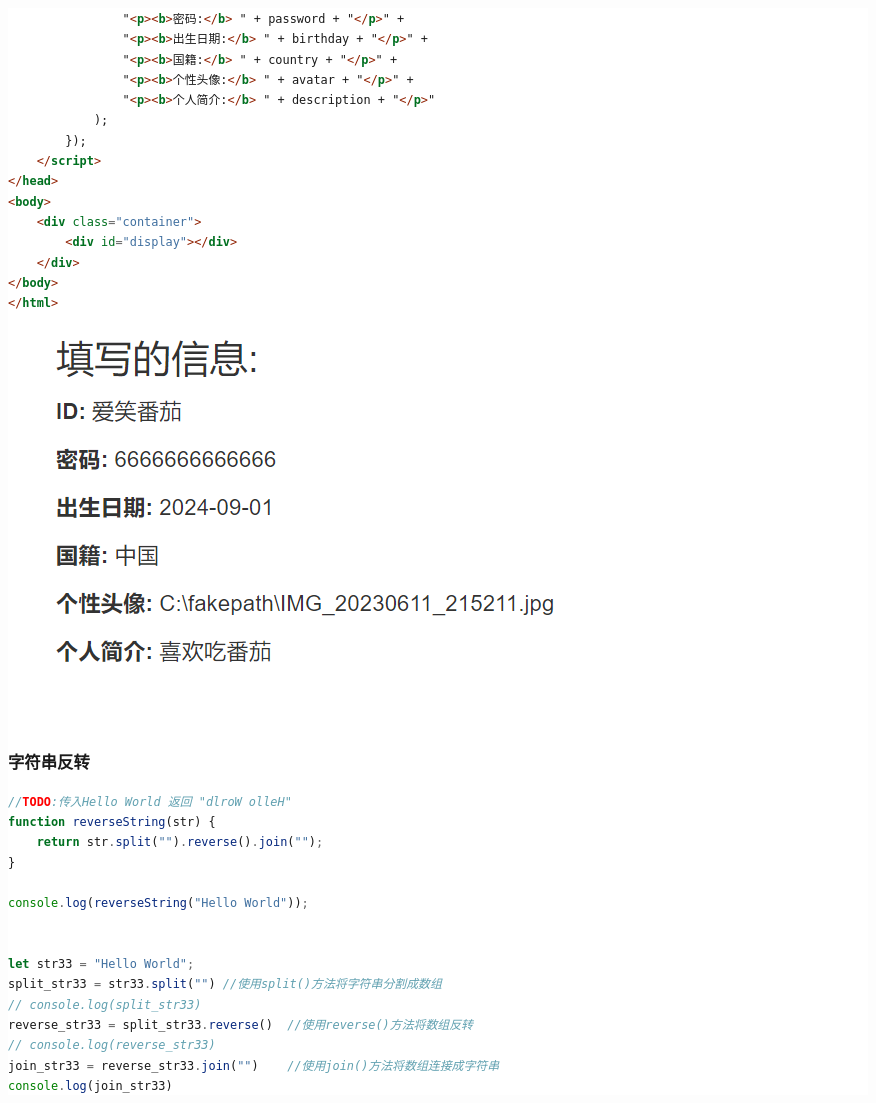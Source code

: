 ```html
                "<p><b>密码:</b> " + password + "</p>" +
                "<p><b>出生日期:</b> " + birthday + "</p>" +
                "<p><b>国籍:</b> " + country + "</p>" +
                "<p><b>个性头像:</b> " + avatar + "</p>" +
                "<p><b>个人简介:</b> " + description + "</p>"
            );
        });
    </script>
</head>
<body>
    <div class="container">
        <div id="display"></div>
    </div>
</body>
</html>

```

![image-20240801205619021](assets/image-20240801205619021.png)

### 字符串反转

```js
//TODO:传入Hello World 返回 "dlroW olleH"
function reverseString(str) {
    return str.split("").reverse().join("");
}

console.log(reverseString("Hello World"));


let str33 = "Hello World";
split_str33 = str33.split("") //使用split()方法将字符串分割成数组
// console.log(split_str33)
reverse_str33 = split_str33.reverse()  //使用reverse()方法将数组反转
// console.log(reverse_str33)
join_str33 = reverse_str33.join("")    //使用join()方法将数组连接成字符串
console.log(join_str33)
```
